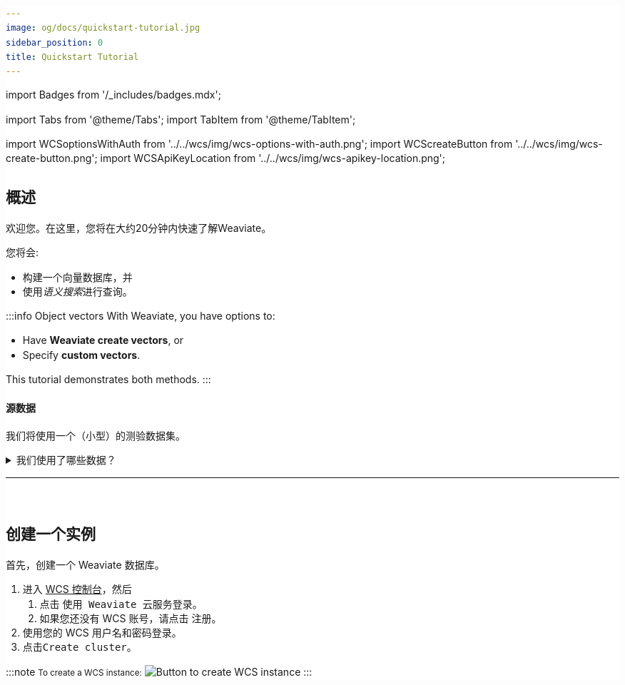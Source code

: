```yaml
---
image: og/docs/quickstart-tutorial.jpg
sidebar_position: 0
title: Quickstart Tutorial
---
```


import Badges from '/_includes/badges.mdx';

<Badges/>

import Tabs from '@theme/Tabs';
import TabItem from '@theme/TabItem';

import WCSoptionsWithAuth from '../../wcs/img/wcs-options-with-auth.png';
import WCScreateButton from '../../wcs/img/wcs-create-button.png';
import WCSApiKeyLocation from '../../wcs/img/wcs-apikey-location.png';

## 概述

欢迎您。在这里，您将在大约20分钟内快速了解Weaviate。

您将会:
- 构建一个向量数据库，并
- 使用*语义搜索*进行查询。

:::info Object vectors
With Weaviate, you have options to:
- Have **Weaviate create vectors**, or
- Specify **custom vectors**.

This tutorial demonstrates both methods.
:::

#### 源数据

我们将使用一个（小型）的测验数据集。

<details><summary>我们使用了哪些数据？</summary></details>

<hr/><br/>

## 创建一个实例

首先，创建一个 Weaviate 数据库。

1. 进入 [WCS 控制台](https://console.weaviate.cloud)，然后
    1. 点击 <kbd>使用 Weaviate 云服务登录</kbd>。
    1. 如果您还没有 WCS 账号，请点击 <kbd>注册</kbd>。
1. 使用您的 WCS 用户名和密码登录。
1. 点击<kbd>Create cluster</kbd>。

:::note <i class="fa-solid fa-camera-viewfinder"></i> <small>To create a WCS instance:</small>
<img src={WCScreateButton} width="100%" alt="Button to create WCS instance"/>
:::
